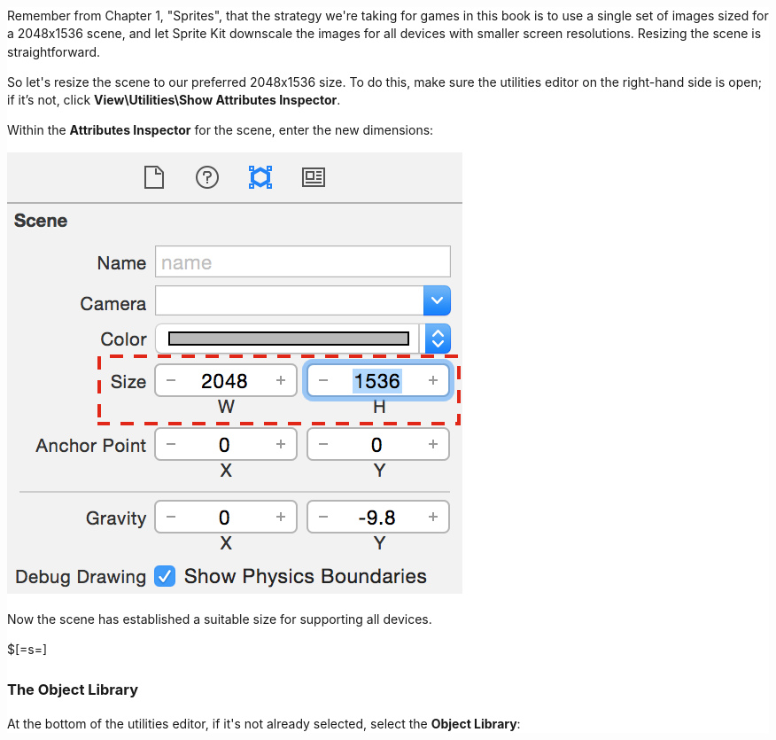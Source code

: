 Remember from Chapter 1, "Sprites", that the strategy we're taking for games in this book is to use a single set of images sized for a 2048x1536 scene, and let Sprite Kit downscale the images for all devices with smaller screen resolutions. Resizing the scene is straightforward.

So let's resize the scene to our preferred 2048x1536 size. To do this, make sure the utilities editor on the right-hand side is open; if it’s not, click **View\\Utilities\\Show Attributes Inspector**.

Within the **Attributes Inspector** for the scene, enter the new dimensions:

![width=40% bordered](<images/image10.png>)

Now the scene has established a suitable size for supporting all devices.

$[=s=]

### The Object Library

At the bottom of the utilities editor, if it's not already selected, select the **Object Library**:

